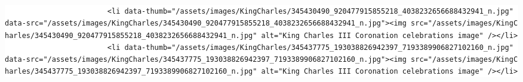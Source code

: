 							<li data-thumb="/assets/images/KingCharles/345430490_920477915855218_4038232656688432941_n.jpg" data-src="/assets/images/KingCharles/345430490_920477915855218_4038232656688432941_n.jpg"><img src="/assets/images/KingCharles/345430490_920477915855218_4038232656688432941_n.jpg" alt="King Charles III Coronation celebrations image" /></li>
							<li data-thumb="/assets/images/KingCharles/345437775_193038826942397_7193389906827102160_n.jpg" data-src="/assets/images/KingCharles/345437775_193038826942397_7193389906827102160_n.jpg"><img src="/assets/images/KingCharles/345437775_193038826942397_7193389906827102160_n.jpg" alt="King Charles III Coronation celebrations image" /></li>